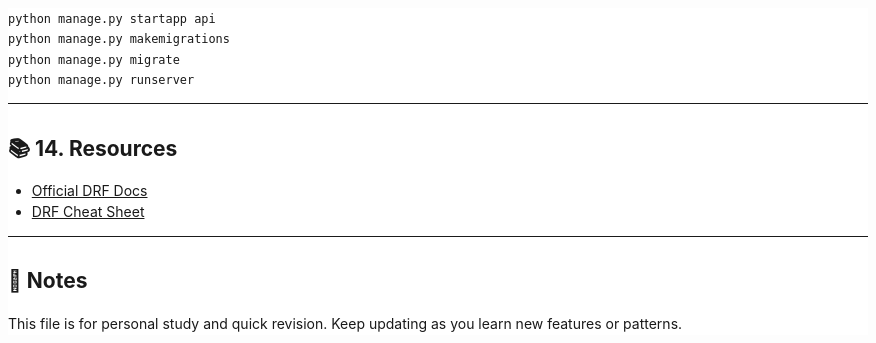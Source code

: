 ```bash
python manage.py startapp api
python manage.py makemigrations
python manage.py migrate
python manage.py runserver
```

---

## 📚 14. Resources

- [Official DRF Docs](https://www.django-rest-framework.org/)
- [DRF Cheat Sheet](https://cheatography.com/)

---

## 📅 Notes

This file is for personal study and quick revision. Keep updating as you learn new features or patterns.
